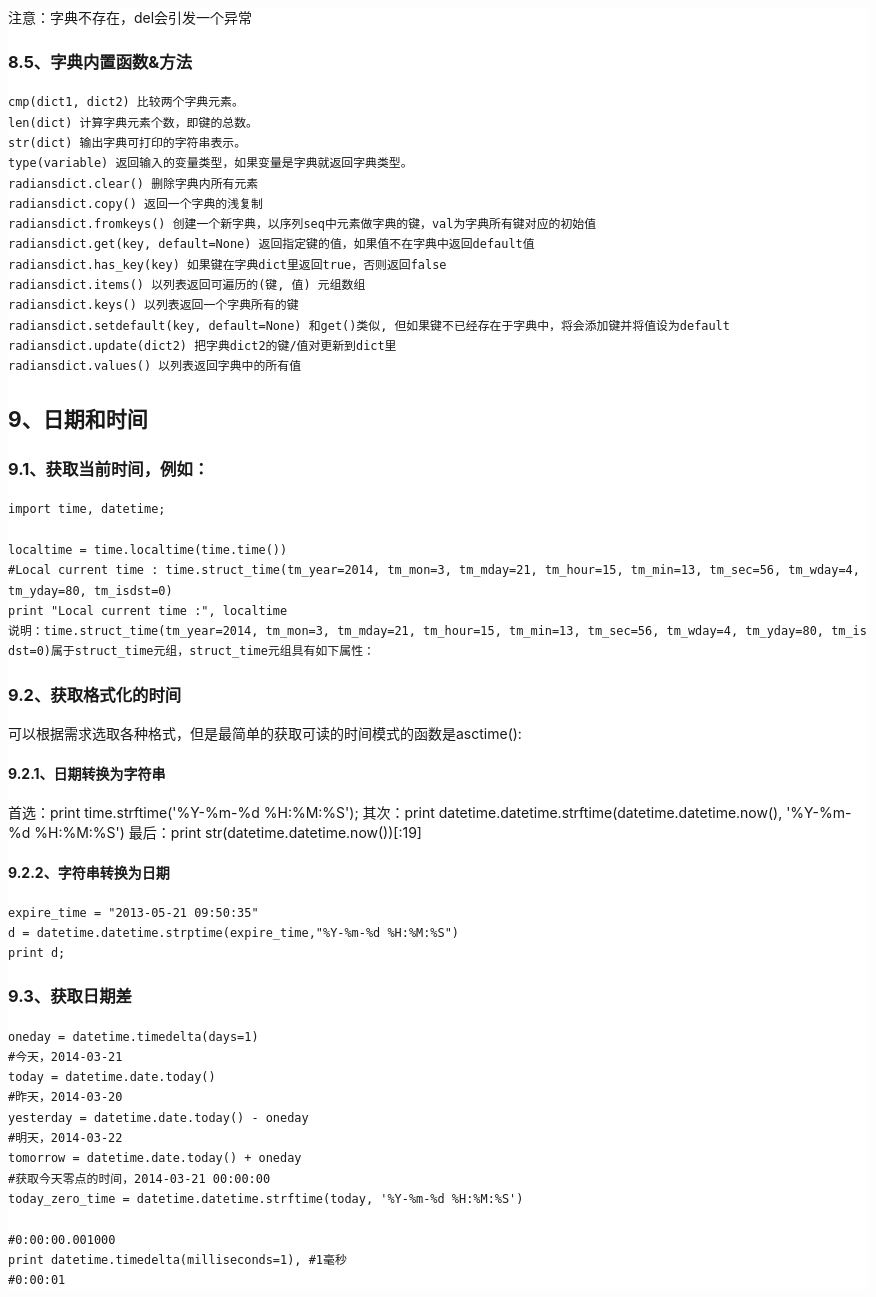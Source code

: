注意：字典不存在，del会引发一个异常

### 8.5、字典内置函数&方法

```
cmp(dict1, dict2) 比较两个字典元素。
len(dict) 计算字典元素个数，即键的总数。
str(dict) 输出字典可打印的字符串表示。
type(variable) 返回输入的变量类型，如果变量是字典就返回字典类型。
radiansdict.clear() 删除字典内所有元素
radiansdict.copy() 返回一个字典的浅复制
radiansdict.fromkeys() 创建一个新字典，以序列seq中元素做字典的键，val为字典所有键对应的初始值
radiansdict.get(key, default=None) 返回指定键的值，如果值不在字典中返回default值
radiansdict.has_key(key) 如果键在字典dict里返回true，否则返回false
radiansdict.items() 以列表返回可遍历的(键, 值) 元组数组
radiansdict.keys() 以列表返回一个字典所有的键
radiansdict.setdefault(key, default=None) 和get()类似, 但如果键不已经存在于字典中，将会添加键并将值设为default
radiansdict.update(dict2) 把字典dict2的键/值对更新到dict里
radiansdict.values() 以列表返回字典中的所有值
```
## 9、日期和时间

### 9.1、获取当前时间，例如：
```
import time, datetime;

localtime = time.localtime(time.time())
#Local current time : time.struct_time(tm_year=2014, tm_mon=3, tm_mday=21, tm_hour=15, tm_min=13, tm_sec=56, tm_wday=4, tm_yday=80, tm_isdst=0)
print "Local current time :", localtime
说明：time.struct_time(tm_year=2014, tm_mon=3, tm_mday=21, tm_hour=15, tm_min=13, tm_sec=56, tm_wday=4, tm_yday=80, tm_isdst=0)属于struct_time元组，struct_time元组具有如下属性：
```

### 9.2、获取格式化的时间
可以根据需求选取各种格式，但是最简单的获取可读的时间模式的函数是asctime():
#### 9.2.1、日期转换为字符串

首选：print time.strftime('%Y-%m-%d %H:%M:%S');
其次：print datetime.datetime.strftime(datetime.datetime.now(), '%Y-%m-%d %H:%M:%S')
最后：print str(datetime.datetime.now())[:19]
#### 9.2.2、字符串转换为日期
```
expire_time = "2013-05-21 09:50:35"
d = datetime.datetime.strptime(expire_time,"%Y-%m-%d %H:%M:%S")
print d;
```
### 9.3、获取日期差

```
oneday = datetime.timedelta(days=1)
#今天，2014-03-21
today = datetime.date.today()
#昨天，2014-03-20
yesterday = datetime.date.today() - oneday
#明天，2014-03-22
tomorrow = datetime.date.today() + oneday
#获取今天零点的时间，2014-03-21 00:00:00
today_zero_time = datetime.datetime.strftime(today, '%Y-%m-%d %H:%M:%S')

#0:00:00.001000 
print datetime.timedelta(milliseconds=1), #1毫秒
#0:00:01 
```